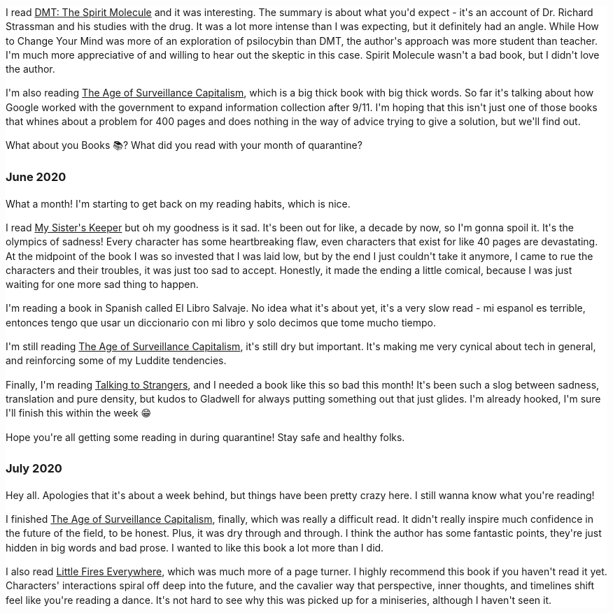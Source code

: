 I read [DMT: The Spirit Molecule](https://www.barnesandnoble.com/w/dmt-rick-strassman/1100623205) and it was interesting.  The summary is about what you'd expect - it's an account of Dr. Richard Strassman and his studies with the drug.  It was a lot more intense than I was expecting, but it definitely had an angle.  While How to Change Your Mind was more of an exploration of psilocybin than DMT, the author's approach was more student than teacher.  I'm much more appreciative of and willing to hear out the skeptic in this case.  Spirit Molecule wasn't a bad book, but I didn't love the author.
 
I'm also reading [The Age of Surveillance Capitalism](https://www.barnesandnoble.com/w/the-age-of-surveillance-capitalism-shoshana-zuboff/1127581387), which is a big thick book with big thick words.  So far it's talking about how Google worked with the government to expand information collection after 9/11.  I'm hoping that this isn't just one of those books that whines about a problem for 400 pages and does nothing in the way of advice trying to give a solution, but we'll find out.
 
What about you Books 📚?  What did you read with your month of quarantine?

### June 2020
What a month! I'm starting to get back on my reading habits, which is nice.
 
I read [My Sister's Keeper](https://www.goodreads.com/book/show/10917.My_Sister_s_Keeper) but oh my goodness is it sad.  It's been out for like, a decade by now, so I'm gonna spoil it.  It's the olympics of sadness!  Every character has some heartbreaking flaw, even characters that exist for like 40 pages are devastating.  At the midpoint of the book I was so invested that I was laid low, but by the end I just couldn't take it anymore, I came to rue the characters and their troubles, it was just too sad to accept.  Honestly, it made the ending a little comical, because I was just waiting for one more sad thing to happen.
 
I'm reading a book in Spanish called El Libro Salvaje.  No idea what it's about yet, it's a very slow read - mi espanol es terrible, entonces tengo que usar un diccionario con mi libro y solo decimos que tome mucho tiempo.

I'm still reading [The Age of Surveillance Capitalism](https://www.barnesandnoble.com/w/the-age-of-surveillance-capitalism-shoshana-zuboff/1127581387), it's still dry but important.  It's making me very cynical about tech in general, and reinforcing some of my Luddite tendencies.

Finally, I'm reading [Talking to Strangers](https://www.goodreads.com/book/show/43848929-talking-to-strangers), and I needed a book like this so bad this month!  It's been such a slog between sadness, translation and pure density, but kudos to Gladwell for always putting something out that just glides.  I'm already hooked, I'm sure I'll finish this within the week 😁

Hope you're all getting some reading in during quarantine!  Stay safe and healthy folks.

### July 2020
Hey all.  Apologies that it's about a week behind, but things have been pretty crazy here.  I still wanna know what you're reading!
 
I finished [The Age of Surveillance Capitalism](https://en.wikipedia.org/wiki/The_Age_of_Surveillance_Capitalism), finally, which was really a difficult read.  It didn't really inspire much confidence in the future of the field, to be honest.  Plus, it was dry through and through.  I think the author has some fantastic points, they're just hidden in big words and bad prose.  I wanted to like this book a lot more than I did.
 
I also read [Little Fires Everywhere](https://en.wikipedia.org/wiki/Little_Fires_Everywhere_%28novel%29), which was much more of a page turner.  I highly recommend this book if you haven't read it yet.  Characters' interactions spiral off deep into the future, and the cavalier way that perspective, inner thoughts, and timelines shift feel like you're reading a dance.  It's not hard to see why this was picked up for a miniseries, although I haven't seen it.
 